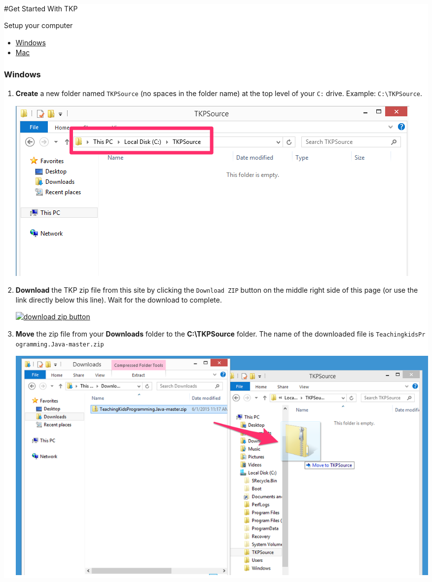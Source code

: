 #Get Started With TKP

Setup your computer

* [Windows](#windows) 
* [Mac](#mac)

### <a name="windows"></a>Windows

1. **Create** a new folder named `TKPSource` (no spaces in the folder name) at the top level of your `C:` drive.  Example: `C:\TKPSource`.

    ![Create C:\TKPSource](/images/01CreateFolder.png?raw=true)

1. **Download** the TKP zip file from this site by clicking the `Download ZIP` button on the middle right side of this page (or use the link directly below this line). Wait for the download to complete.

    [![download zip button][2]][1]
 
1. **Move** the zip file from your **Downloads** folder to the **C:\TKPSource** folder.  The name of the downloaded file is `TeachingkidsProgramming.Java-master.zip`

    ![Move zip to C:\TKPSource](/images/02MoveZip.png?raw=true)


  [1]: https://github.com/TeachingKidsProgramming/TeachingKidsProgramming.Java/archive/master.zip
  [2]: https://dl.dropboxusercontent.com/u/41301272/downloadZip.png
  [3]: https://www.eclipse.org/downloads/download.php?file=/technology/epp/downloads/release/luna/SR2/eclipse-java-luna-SR2-macosx-cocoa-x86_64.tar.gz
  [4]: https://github.com/TeachingKidsProgramming/TeachingKidsProgramming.Java/issues/new